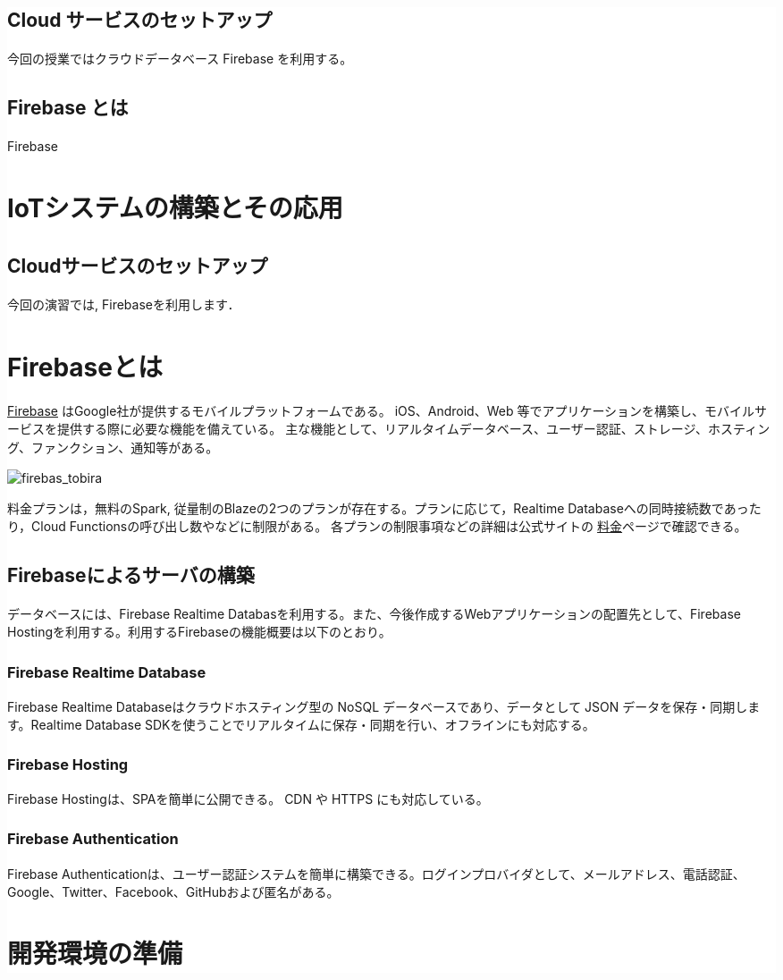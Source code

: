 ## Cloud サービスのセットアップ

今回の授業ではクラウドデータベース Firebase を利用する。

## Firebase とは

Firebase 

# IoTシステムの構築とその応用

## Cloudサービスのセットアップ

今回の演習では, Firebaseを利用します．


# Firebaseとは

[Firebase](https://firebase.google.com) はGoogle社が提供するモバイルプラットフォームである。 iOS、Android、Web 等でアプリケーションを構築し、モバイルサービスを提供する際に必要な機能を備えている。
主な機能として、リアルタイムデータベース、ユーザー認証、ストレージ、ホスティング、ファンクション、通知等がある。

![firebas_tobira](./images/fb_mainpage.jpg)

料金プランは，無料のSpark, 従量制のBlazeの2つのプランが存在する。プランに応じて，Realtime Databaseへの同時接続数であったり，Cloud Functionsの呼び出し数やなどに制限がある。
各プランの制限事項などの詳細は公式サイトの [料金](https://firebase.google.com/pricing/`)ページで確認できる。

## Firebaseによるサーバの構築

データベースには、Firebase Realtime Databasを利用する。また、今後作成するWebアプリケーションの配置先として、Firebase Hostingを利用する。利用するFirebaseの機能概要は以下のとおり。

### Firebase Realtime Database

Firebase Realtime Databaseはクラウドホスティング型の NoSQL データベースであり、データとして JSON データを保存・同期します。Realtime Database SDKを使うことでリアルタイムに保存・同期を行い、オフラインにも対応する。

### Firebase Hosting

Firebase Hostingは、SPAを簡単に公開できる。 CDN や HTTPS にも対応している。

### Firebase Authentication

Firebase Authenticationは、ユーザー認証システムを簡単に構築できる。ログインプロバイダとして、メールアドレス、電話認証、Google、Twitter、Facebook、GitHubおよび匿名がある。


# 開発環境の準備
